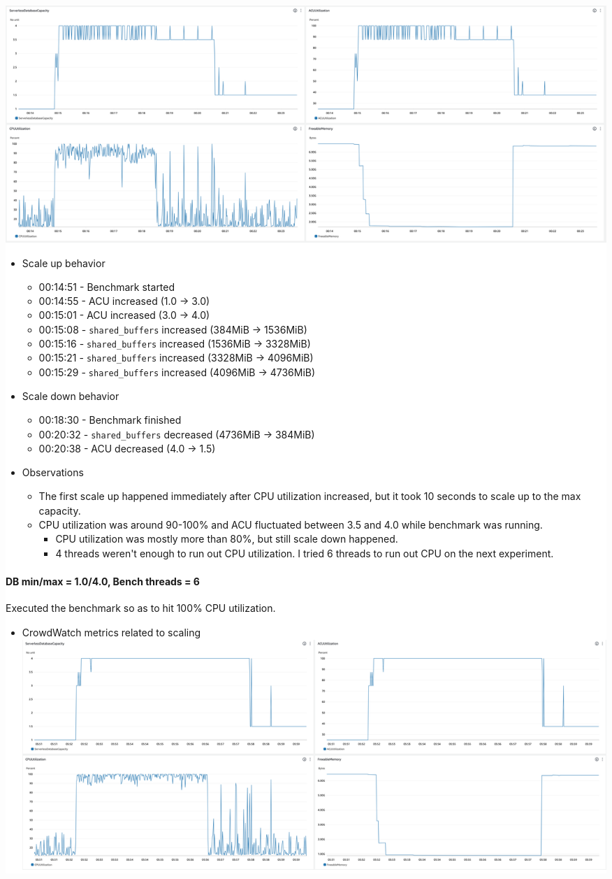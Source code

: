 ![CloudWatch metrics](assets/images/posts/2024-03-13/cw_min1_max4_conn4.png)

- Scale up behavior
  - 00:14:51 - Benchmark started
  - 00:14:55 - ACU increased (1.0 -> 3.0)
  - 00:15:01 - ACU increased (3.0 -> 4.0)
  - 00:15:08 - `shared_buffers` increased (384MiB -> 1536MiB)
  - 00:15:16 - `shared_buffers` increased (1536MiB -> 3328MiB)
  - 00:15:21 - `shared_buffers` increased (3328MiB -> 4096MiB)
  - 00:15:29 - `shared_buffers` increased (4096MiB -> 4736MiB)

- Scale down behavior
  - 00:18:30 - Benchmark finished
  - 00:20:32 - `shared_buffers` decreased (4736MiB -> 384MiB)
  - 00:20:38 - ACU decreased (4.0 -> 1.5)

- Observations
  - The first scale up happened immediately after CPU utilization increased, but it took 10 seconds to scale up to the max capacity.
  - CPU utilization was around 90-100% and ACU fluctuated between 3.5 and 4.0 while benchmark was running.
    - CPU utilization was mostly more than 80%, but still scale down happened.
    - 4 threads weren't enough to run out CPU utilization. I tried 6 threads to run out CPU on the next experiment.

#### DB min/max = 1.0/4.0, Bench threads = 6
Executed the benchmark so as to hit 100% CPU utilization.

- CrowdWatch metrics related to scaling
![CloudWatch metrics](assets/images/posts/2024-03-13/cw_min1_max4_conn6.png)
